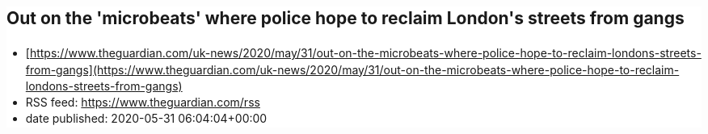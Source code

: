 ## Out on the 'microbeats' where police hope to reclaim London's streets from gangs
 - [https://www.theguardian.com/uk-news/2020/may/31/out-on-the-microbeats-where-police-hope-to-reclaim-londons-streets-from-gangs](https://www.theguardian.com/uk-news/2020/may/31/out-on-the-microbeats-where-police-hope-to-reclaim-londons-streets-from-gangs)
 - RSS feed: https://www.theguardian.com/rss
 - date published: 2020-05-31 06:04:04+00:00

